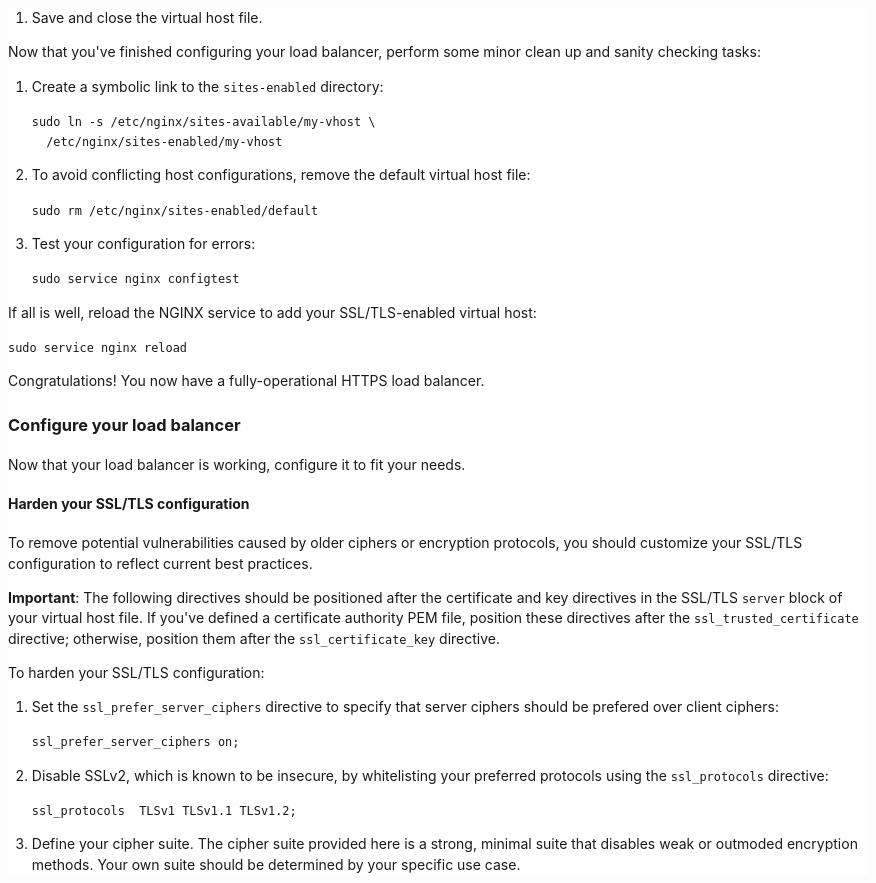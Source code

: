
1.  Save and close the virtual host file.

Now that you've finished configuring your load balancer, perform some minor clean up and sanity checking tasks:

1.  Create a symbolic link to the `sites-enabled` directory:

        sudo ln -s /etc/nginx/sites-available/my-vhost \
          /etc/nginx/sites-enabled/my-vhost

1.  To avoid conflicting host configurations, remove the default virtual host
    file:

        sudo rm /etc/nginx/sites-enabled/default

1.  Test your configuration for errors:

        sudo service nginx configtest

If all is well, reload the NGINX service to add your SSL/TLS-enabled virtual
host:

    sudo service nginx reload

Congratulations! You now have a fully-operational HTTPS load balancer.

### Configure your load balancer

Now that your load balancer is working, configure it to fit your needs.

#### Harden your SSL/TLS configuration

To remove potential vulnerabilities caused by older ciphers or encryption
protocols, you should customize your SSL/TLS configuration to reflect current
best practices.

**Important**:  The following directives should be positioned after the certificate
            and key directives in the SSL/TLS `server` block of your virtual
            host file. If you've defined a certificate authority PEM file,
            position these directives after the `ssl_trusted_certificate`
            directive; otherwise, position them after the `ssl_certificate_key`
            directive.

To harden your SSL/TLS configuration:

1.  Set the `ssl_prefer_server_ciphers` directive to specify that server ciphers
    should be prefered over client ciphers:

        ssl_prefer_server_ciphers on;

1.  Disable SSLv2, which is known to be insecure, by whitelisting your preferred
    protocols using the `ssl_protocols` directive:

        ssl_protocols  TLSv1 TLSv1.1 TLSv1.2;

1.  Define your cipher suite. The cipher suite provided here is a strong,
    minimal suite that disables weak or outmoded encryption methods. Your own
    suite should be determined by your specific use case.
